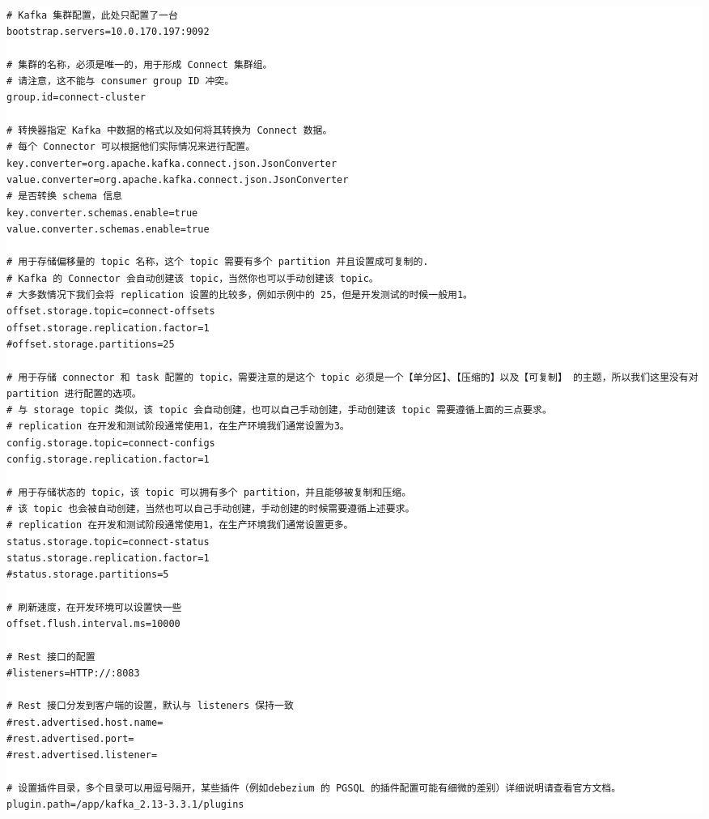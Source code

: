 ```properties
# Kafka 集群配置，此处只配置了一台
bootstrap.servers=10.0.170.197:9092

# 集群的名称，必须是唯一的，用于形成 Connect 集群组。 
# 请注意，这不能与 consumer group ID 冲突。
group.id=connect-cluster

# 转换器指定 Kafka 中数据的格式以及如何将其转换为 Connect 数据。 
# 每个 Connector 可以根据他们实际情况来进行配置。
key.converter=org.apache.kafka.connect.json.JsonConverter
value.converter=org.apache.kafka.connect.json.JsonConverter
# 是否转换 schema 信息
key.converter.schemas.enable=true
value.converter.schemas.enable=true

# 用于存储偏移量的 topic 名称，这个 topic 需要有多个 partition 并且设置成可复制的.
# Kafka 的 Connector 会自动创建该 topic，当然你也可以手动创建该 topic。
# 大多数情况下我们会将 replication 设置的比较多，例如示例中的 25，但是开发测试的时候一般用1。
offset.storage.topic=connect-offsets
offset.storage.replication.factor=1
#offset.storage.partitions=25

# 用于存储 connector 和 task 配置的 topic，需要注意的是这个 topic 必须是一个【单分区】、【压缩的】以及【可复制】 的主题，所以我们这里没有对 partition 进行配置的选项。
# 与 storage topic 类似，该 topic 会自动创建，也可以自己手动创建，手动创建该 topic 需要遵循上面的三点要求。
# replication 在开发和测试阶段通常使用1，在生产环境我们通常设置为3。
config.storage.topic=connect-configs
config.storage.replication.factor=1

# 用于存储状态的 topic，该 topic 可以拥有多个 partition，并且能够被复制和压缩。
# 该 topic 也会被自动创建，当然也可以自己手动创建，手动创建的时候需要遵循上述要求。
# replication 在开发和测试阶段通常使用1，在生产环境我们通常设置更多。
status.storage.topic=connect-status
status.storage.replication.factor=1
#status.storage.partitions=5

# 刷新速度，在开发环境可以设置快一些
offset.flush.interval.ms=10000

# Rest 接口的配置
#listeners=HTTP://:8083

# Rest 接口分发到客户端的设置，默认与 listeners 保持一致
#rest.advertised.host.name=
#rest.advertised.port=
#rest.advertised.listener=

# 设置插件目录，多个目录可以用逗号隔开，某些插件（例如debezium 的 PGSQL 的插件配置可能有细微的差别）详细说明请查看官方文档。
plugin.path=/app/kafka_2.13-3.3.1/plugins
```
